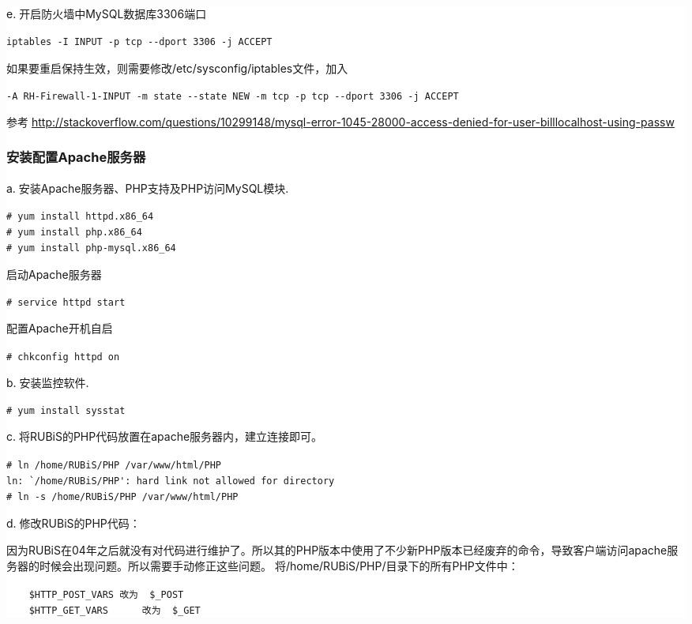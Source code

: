 e. 开启防火墙中MySQL数据库3306端口
	
	iptables -I INPUT -p tcp --dport 3306 -j ACCEPT

如果要重启保持生效，则需要修改/etc/sysconfig/iptables文件，加入
	
	-A RH-Firewall-1-INPUT -m state --state NEW -m tcp -p tcp --dport 3306 -j ACCEPT

参考
http://stackoverflow.com/questions/10299148/mysql-error-1045-28000-access-denied-for-user-billlocalhost-using-passw


### 安装配置Apache服务器

a. 安装Apache服务器、PHP支持及PHP访问MySQL模块.

	# yum install httpd.x86_64
	# yum install php.x86_64
	# yum install php-mysql.x86_64

启动Apache服务器

	# service httpd start

配置Apache开机自启

	# chkconfig httpd on

b. 安装监控软件.

	# yum install sysstat

c. 将RUBiS的PHP代码放置在apache服务器内，建立连接即可。

	# ln /home/RUBiS/PHP /var/www/html/PHP
	ln: `/home/RUBiS/PHP': hard link not allowed for directory
	# ln -s /home/RUBiS/PHP /var/www/html/PHP

d. 修改RUBiS的PHP代码：

因为RUBiS在04年之后就没有对代码进行维护了。所以其的PHP版本中使用了不少新PHP版本已经废弃的命令，导致客户端访问apache服务器的时候会出现问题。所以需要手动修正这些问题。
将/home/RUBiS/PHP/目录下的所有PHP文件中：
		
		$HTTP_POST_VARS	改为	$_POST
		$HTTP_GET_VARS		改为	$_GET
	